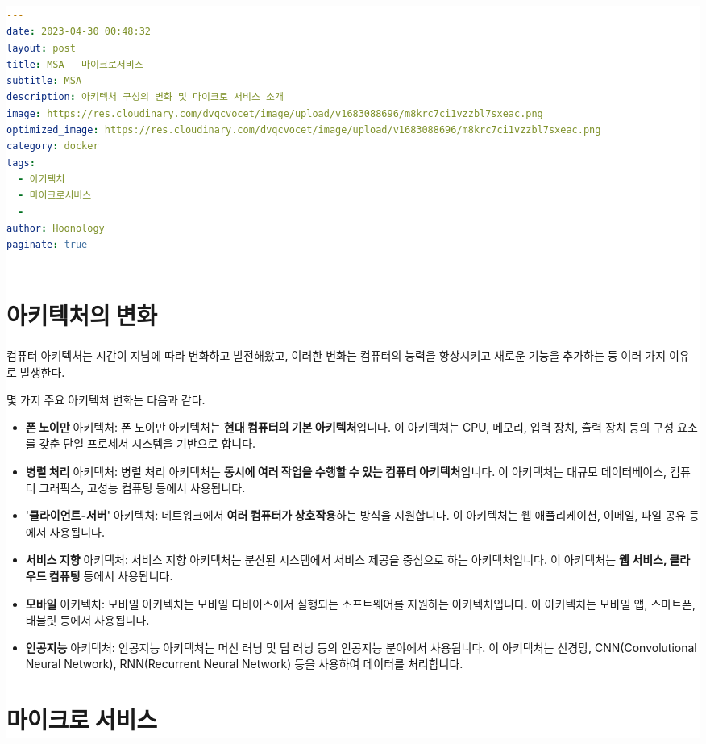 ```yaml
---
date: 2023-04-30 00:48:32
layout: post
title: MSA - 마이크로서비스 
subtitle: MSA
description: 아키텍처 구성의 변화 및 마이크로 서비스 소개
image: https://res.cloudinary.com/dvqcvocet/image/upload/v1683088696/m8krc7ci1vzzbl7sxeac.png
optimized_image: https://res.cloudinary.com/dvqcvocet/image/upload/v1683088696/m8krc7ci1vzzbl7sxeac.png
category: docker
tags:  
  - 아키텍처
  - 마이크로서비스
  - 
author: Hoonology
paginate: true
---
```



# 아키텍처의 변화
컴퓨터 아키텍처는 시간이 지남에 따라 변화하고 발전해왔고, 이러한 변화는 컴퓨터의 능력을 향상시키고 새로운 기능을 추가하는 등 여러 가지 이유로 발생한다. 

 몇 가지 주요 아키텍처 변화는 다음과 같다.

- **폰 노이만** 아키텍처: 폰 노이만 아키텍처는 **현대 컴퓨터의 기본 아키텍처**입니다. 이 아키텍처는 CPU, 메모리, 입력 장치, 출력 장치 등의 구성 요소를 갖춘 단일 프로세서 시스템을 기반으로 합니다.


- **병렬 처리** 아키텍처: 병렬 처리 아키텍처는 **동시에 여러 작업을 수행할 수 있는 컴퓨터 아키텍처**입니다. 이 아키텍처는 대규모 데이터베이스, 컴퓨터 그래픽스, 고성능 컴퓨팅 등에서 사용됩니다.


- '**클라이언트-서버**' 아키텍처: 네트워크에서 **여러 컴퓨터가 상호작용**하는 방식을 지원합니다. 이 아키텍처는 웹 애플리케이션, 이메일, 파일 공유 등에서 사용됩니다.


- **서비스 지향** 아키텍처: 서비스 지향 아키텍처는 분산된 시스템에서 서비스 제공을 중심으로 하는 아키텍처입니다. 이 아키텍처는 **웹 서비스, 클라우드 컴퓨팅** 등에서 사용됩니다.


- **모바일** 아키텍처: 모바일 아키텍처는 모바일 디바이스에서 실행되는 소프트웨어를 지원하는 아키텍처입니다. 이 아키텍처는 모바일 앱, 스마트폰, 태블릿 등에서 사용됩니다.


- **인공지능** 아키텍처: 인공지능 아키텍처는 머신 러닝 및 딥 러닝 등의 인공지능 분야에서 사용됩니다. 이 아키텍처는 신경망, CNN(Convolutional Neural Network), RNN(Recurrent Neural Network) 등을 사용하여 데이터를 처리합니다.
 
  
# 마이크로 서비스 